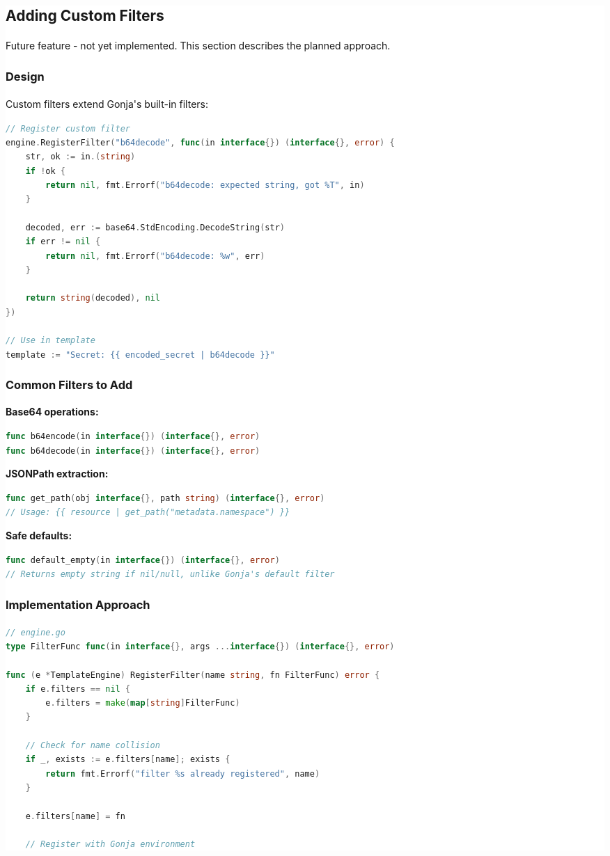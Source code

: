 ## Adding Custom Filters

Future feature - not yet implemented. This section describes the planned approach.

### Design

Custom filters extend Gonja's built-in filters:

```go
// Register custom filter
engine.RegisterFilter("b64decode", func(in interface{}) (interface{}, error) {
    str, ok := in.(string)
    if !ok {
        return nil, fmt.Errorf("b64decode: expected string, got %T", in)
    }

    decoded, err := base64.StdEncoding.DecodeString(str)
    if err != nil {
        return nil, fmt.Errorf("b64decode: %w", err)
    }

    return string(decoded), nil
})

// Use in template
template := "Secret: {{ encoded_secret | b64decode }}"
```

### Common Filters to Add

**Base64 operations:**
```go
func b64encode(in interface{}) (interface{}, error)
func b64decode(in interface{}) (interface{}, error)
```

**JSONPath extraction:**
```go
func get_path(obj interface{}, path string) (interface{}, error)
// Usage: {{ resource | get_path("metadata.namespace") }}
```

**Safe defaults:**
```go
func default_empty(in interface{}) (interface{}, error)
// Returns empty string if nil/null, unlike Gonja's default filter
```

### Implementation Approach

```go
// engine.go
type FilterFunc func(in interface{}, args ...interface{}) (interface{}, error)

func (e *TemplateEngine) RegisterFilter(name string, fn FilterFunc) error {
    if e.filters == nil {
        e.filters = make(map[string]FilterFunc)
    }

    // Check for name collision
    if _, exists := e.filters[name]; exists {
        return fmt.Errorf("filter %s already registered", name)
    }

    e.filters[name] = fn

    // Register with Gonja environment
```